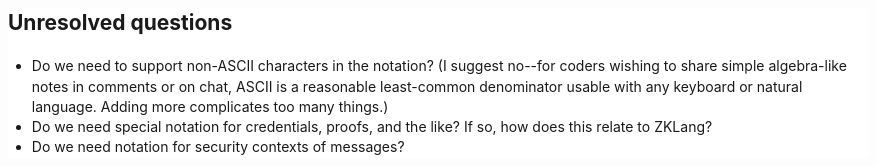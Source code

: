 ## Unresolved questions
[unresolved]: #unresolved-questions

* Do we need to support non-ASCII characters in the notation? (I suggest no--for coders
  wishing to share simple algebra-like notes in comments or on chat, ASCII is a reasonable
  least-common denominator usable with any keyboard or natural language. Adding more complicates
  too many things.)
* Do we need special notation for credentials, proofs, and the like? If so, how does
  this relate to ZKLang?
* Do we need notation for security contexts of messages?


[summary]: #summary
[motivation]: #motivation
[tutorial]: #tutorial
[drawbacks]: #drawbacks
[alternatives]: #alternatives
[prior-art]: #prior-art
  [superscripts]: #superscripts